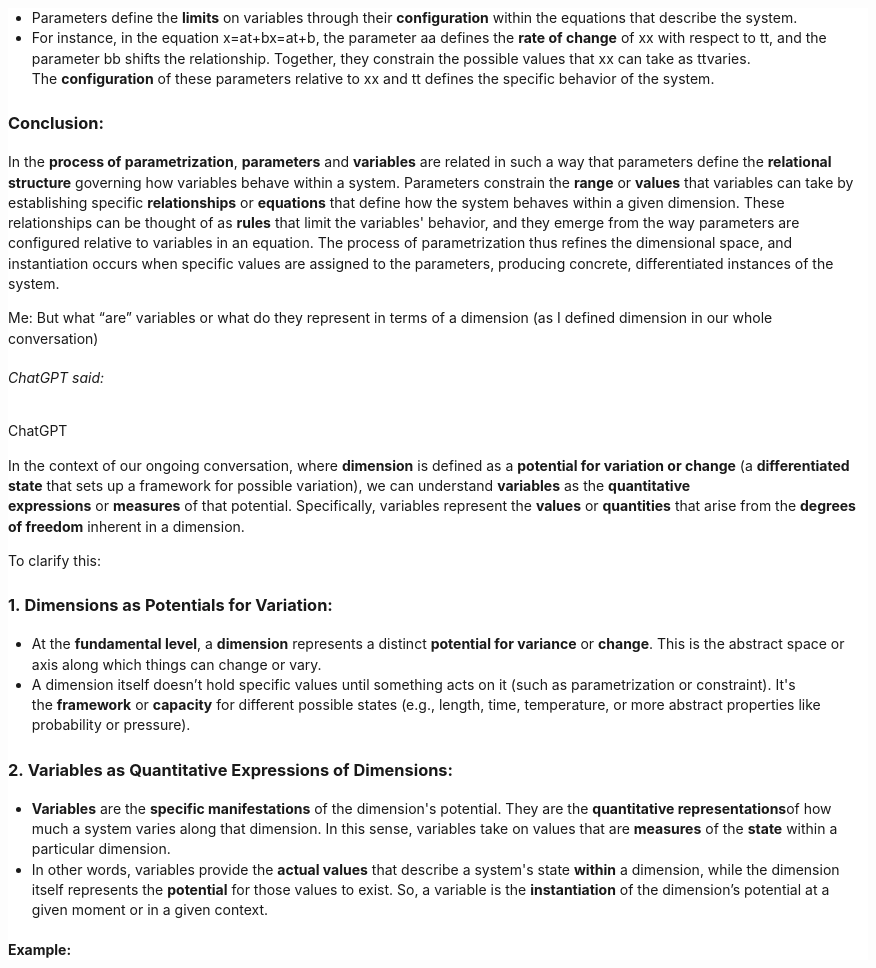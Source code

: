 - Parameters define the **limits** on variables through their **configuration** within the equations that describe the system.
- For instance, in the equation x=at+bx=at+b, the parameter aa defines the **rate of change** of xx with respect to tt, and the parameter bb shifts the relationship. Together, they constrain the possible values that xx can take as ttvaries. The **configuration** of these parameters relative to xx and tt defines the specific behavior of the system.

### **Conclusion:**

In the **process of parametrization**, **parameters** and **variables** are related in such a way that parameters define the **relational structure** governing how variables behave within a system. Parameters constrain the **range** or **values** that variables can take by establishing specific **relationships** or **equations** that define how the system behaves within a given dimension. These relationships can be thought of as **rules** that limit the variables' behavior, and they emerge from the way parameters are configured relative to variables in an equation. The process of parametrization thus refines the dimensional space, and instantiation occurs when specific values are assigned to the parameters, producing concrete, differentiated instances of the system.

Me:
But what “are” variables or what do they represent in terms of a dimension (as I defined dimension in our whole conversation) 

###### ChatGPT said:

ChatGPT

In the context of our ongoing conversation, where **dimension** is defined as a **potential for variation or change** (a **differentiated state** that sets up a framework for possible variation), we can understand **variables** as the **quantitative expressions** or **measures** of that potential. Specifically, variables represent the **values** or **quantities** that arise from the **degrees of freedom** inherent in a dimension.

To clarify this:

### 1. **Dimensions as Potentials for Variation:**

- At the **fundamental level**, a **dimension** represents a distinct **potential for variance** or **change**. This is the abstract space or axis along which things can change or vary.
- A dimension itself doesn’t hold specific values until something acts on it (such as parametrization or constraint). It's the **framework** or **capacity** for different possible states (e.g., length, time, temperature, or more abstract properties like probability or pressure).

### 2. **Variables as Quantitative Expressions of Dimensions:**

- **Variables** are the **specific manifestations** of the dimension's potential. They are the **quantitative representations**of how much a system varies along that dimension. In this sense, variables take on values that are **measures** of the **state** within a particular dimension.
- In other words, variables provide the **actual values** that describe a system's state **within** a dimension, while the dimension itself represents the **potential** for those values to exist. So, a variable is the **instantiation** of the dimension’s potential at a given moment or in a given context.

#### **Example:**
